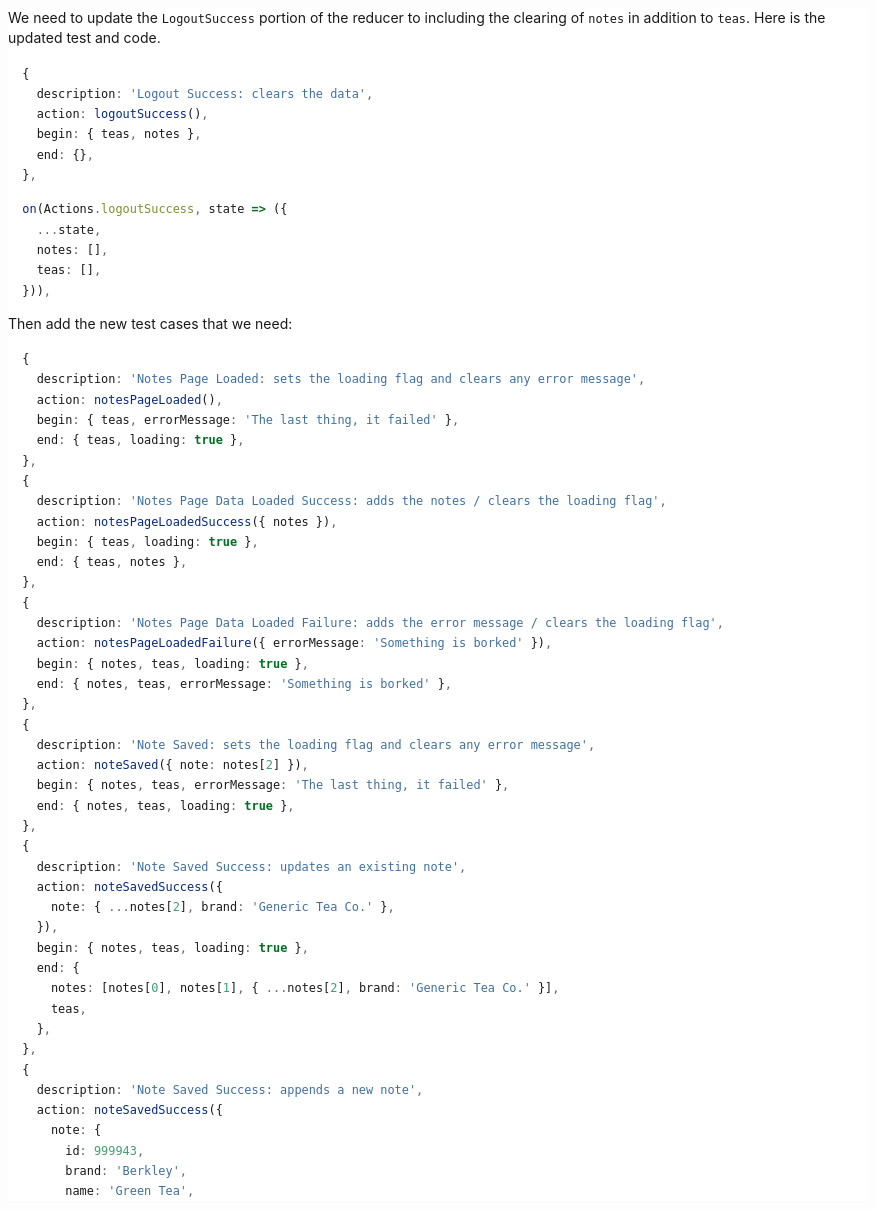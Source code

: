 We need to update the `LogoutSuccess` portion of the reducer to including the clearing of `notes` in addition to `teas`. Here is the updated test and code.

```TypeScript
  {
    description: 'Logout Success: clears the data',
    action: logoutSuccess(),
    begin: { teas, notes },
    end: {},
  },
```

```TypeScript
  on(Actions.logoutSuccess, state => ({
    ...state,
    notes: [],
    teas: [],
  })),
```

Then add the new test cases that we need:

```TypeScript
  {
    description: 'Notes Page Loaded: sets the loading flag and clears any error message',
    action: notesPageLoaded(),
    begin: { teas, errorMessage: 'The last thing, it failed' },
    end: { teas, loading: true },
  },
  {
    description: 'Notes Page Data Loaded Success: adds the notes / clears the loading flag',
    action: notesPageLoadedSuccess({ notes }),
    begin: { teas, loading: true },
    end: { teas, notes },
  },
  {
    description: 'Notes Page Data Loaded Failure: adds the error message / clears the loading flag',
    action: notesPageLoadedFailure({ errorMessage: 'Something is borked' }),
    begin: { notes, teas, loading: true },
    end: { notes, teas, errorMessage: 'Something is borked' },
  },
  {
    description: 'Note Saved: sets the loading flag and clears any error message',
    action: noteSaved({ note: notes[2] }),
    begin: { notes, teas, errorMessage: 'The last thing, it failed' },
    end: { notes, teas, loading: true },
  },
  {
    description: 'Note Saved Success: updates an existing note',
    action: noteSavedSuccess({
      note: { ...notes[2], brand: 'Generic Tea Co.' },
    }),
    begin: { notes, teas, loading: true },
    end: {
      notes: [notes[0], notes[1], { ...notes[2], brand: 'Generic Tea Co.' }],
      teas,
    },
  },
  {
    description: 'Note Saved Success: appends a new note',
    action: noteSavedSuccess({
      note: {
        id: 999943,
        brand: 'Berkley',
        name: 'Green Tea',
```